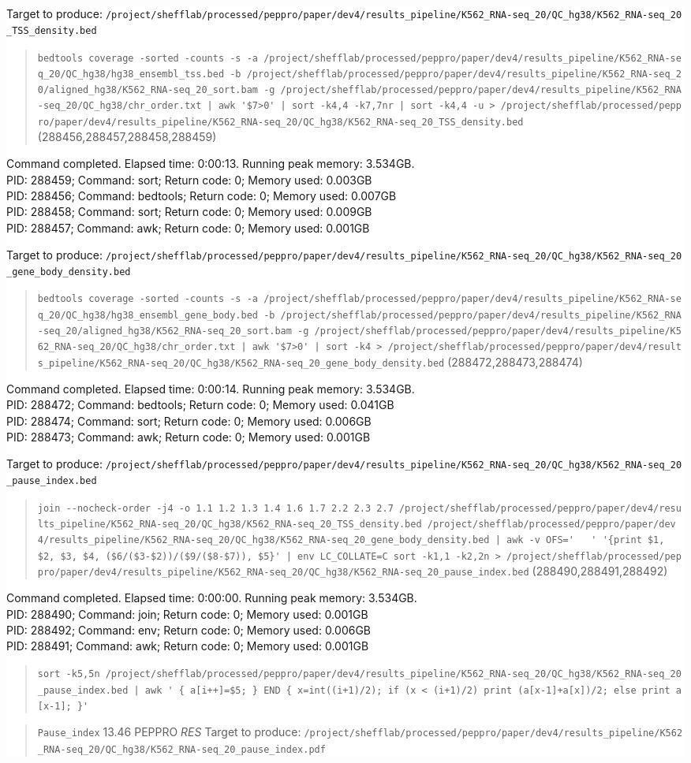 Target to produce: `/project/shefflab/processed/peppro/paper/dev4/results_pipeline/K562_RNA-seq_20/QC_hg38/K562_RNA-seq_20_TSS_density.bed`  

> `bedtools coverage -sorted -counts -s -a /project/shefflab/processed/peppro/paper/dev4/results_pipeline/K562_RNA-seq_20/QC_hg38/hg38_ensembl_tss.bed -b /project/shefflab/processed/peppro/paper/dev4/results_pipeline/K562_RNA-seq_20/aligned_hg38/K562_RNA-seq_20_sort.bam -g /project/shefflab/processed/peppro/paper/dev4/results_pipeline/K562_RNA-seq_20/QC_hg38/chr_order.txt | awk '$7>0' | sort -k4,4 -k7,7nr | sort -k4,4 -u > /project/shefflab/processed/peppro/paper/dev4/results_pipeline/K562_RNA-seq_20/QC_hg38/K562_RNA-seq_20_TSS_density.bed` (288456,288457,288458,288459)
<pre>
</pre>
Command completed. Elapsed time: 0:00:13. Running peak memory: 3.534GB.  
  PID: 288459;	Command: sort;	Return code: 0;	Memory used: 0.003GB  
  PID: 288456;	Command: bedtools;	Return code: 0;	Memory used: 0.007GB  
  PID: 288458;	Command: sort;	Return code: 0;	Memory used: 0.009GB  
  PID: 288457;	Command: awk;	Return code: 0;	Memory used: 0.001GB

Target to produce: `/project/shefflab/processed/peppro/paper/dev4/results_pipeline/K562_RNA-seq_20/QC_hg38/K562_RNA-seq_20_gene_body_density.bed`  

> `bedtools coverage -sorted -counts -s -a /project/shefflab/processed/peppro/paper/dev4/results_pipeline/K562_RNA-seq_20/QC_hg38/hg38_ensembl_gene_body.bed -b /project/shefflab/processed/peppro/paper/dev4/results_pipeline/K562_RNA-seq_20/aligned_hg38/K562_RNA-seq_20_sort.bam -g /project/shefflab/processed/peppro/paper/dev4/results_pipeline/K562_RNA-seq_20/QC_hg38/chr_order.txt | awk '$7>0' | sort -k4 > /project/shefflab/processed/peppro/paper/dev4/results_pipeline/K562_RNA-seq_20/QC_hg38/K562_RNA-seq_20_gene_body_density.bed` (288472,288473,288474)
<pre>
</pre>
Command completed. Elapsed time: 0:00:14. Running peak memory: 3.534GB.  
  PID: 288472;	Command: bedtools;	Return code: 0;	Memory used: 0.041GB  
  PID: 288474;	Command: sort;	Return code: 0;	Memory used: 0.006GB  
  PID: 288473;	Command: awk;	Return code: 0;	Memory used: 0.001GB

Target to produce: `/project/shefflab/processed/peppro/paper/dev4/results_pipeline/K562_RNA-seq_20/QC_hg38/K562_RNA-seq_20_pause_index.bed`  

> `join --nocheck-order -j4 -o 1.1 1.2 1.3 1.4 1.6 1.7 2.2 2.3 2.7 /project/shefflab/processed/peppro/paper/dev4/results_pipeline/K562_RNA-seq_20/QC_hg38/K562_RNA-seq_20_TSS_density.bed /project/shefflab/processed/peppro/paper/dev4/results_pipeline/K562_RNA-seq_20/QC_hg38/K562_RNA-seq_20_gene_body_density.bed | awk -v OFS='	' '{print $1, $2, $3, $4, ($6/($3-$2))/($9/($8-$7)), $5}' | env LC_COLLATE=C sort -k1,1 -k2,2n > /project/shefflab/processed/peppro/paper/dev4/results_pipeline/K562_RNA-seq_20/QC_hg38/K562_RNA-seq_20_pause_index.bed` (288490,288491,288492)
<pre>
</pre>
Command completed. Elapsed time: 0:00:00. Running peak memory: 3.534GB.  
  PID: 288490;	Command: join;	Return code: 0;	Memory used: 0.001GB  
  PID: 288492;	Command: env;	Return code: 0;	Memory used: 0.006GB  
  PID: 288491;	Command: awk;	Return code: 0;	Memory used: 0.001GB


> `sort -k5,5n /project/shefflab/processed/peppro/paper/dev4/results_pipeline/K562_RNA-seq_20/QC_hg38/K562_RNA-seq_20_pause_index.bed | awk ' { a[i++]=$5; } END { x=int((i+1)/2); if (x < (i+1)/2) print (a[x-1]+a[x])/2; else print a[x-1]; }'`

> `Pause_index`	13.46	PEPPRO	_RES_
Target to produce: `/project/shefflab/processed/peppro/paper/dev4/results_pipeline/K562_RNA-seq_20/QC_hg38/K562_RNA-seq_20_pause_index.pdf`  
